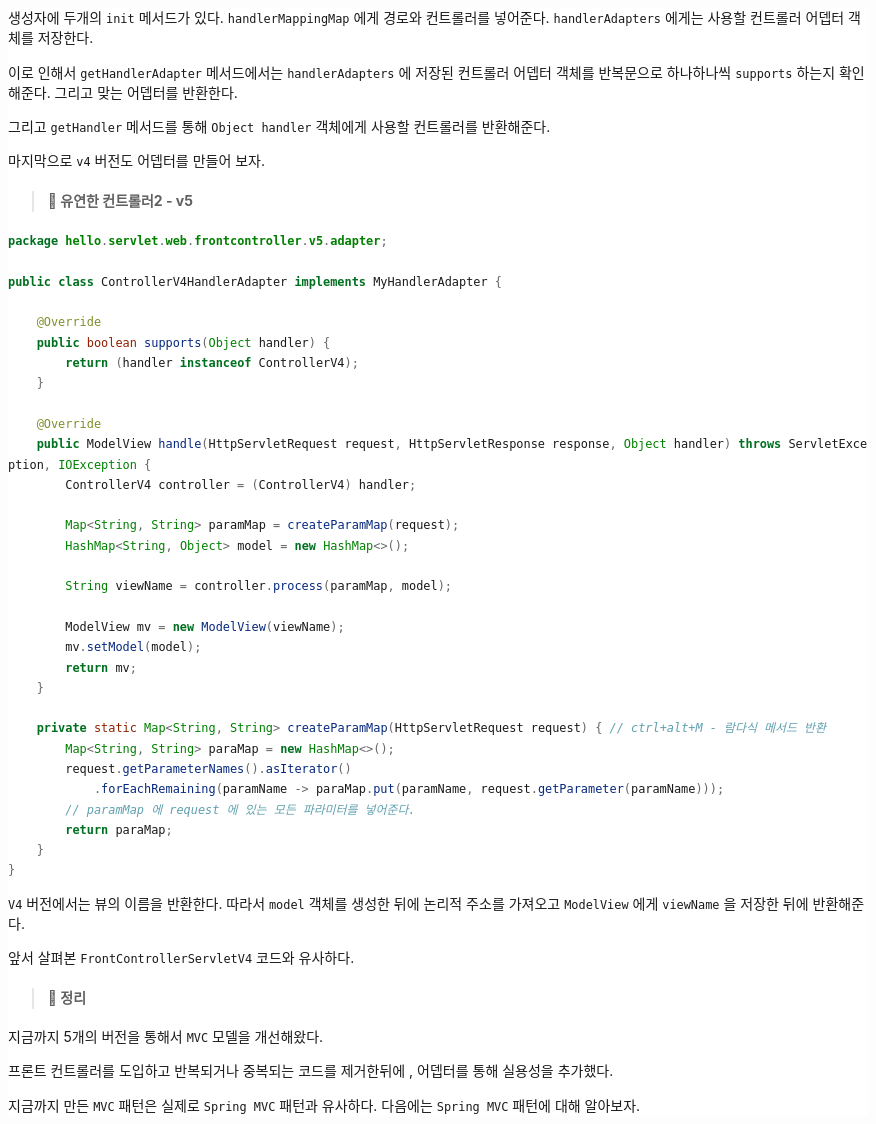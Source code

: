 생성자에 두개의 `init` 메서드가 있다. `handlerMappingMap` 에게 경로와 컨트롤러를 넣어준다. `handlerAdapters` 에게는 사용할 컨트롤러 어뎁터 객체를 저장한다.

이로 인해서 `getHandlerAdapter` 메서드에서는 `handlerAdapters` 에 저장된 컨트롤러 어뎁터 객체를 반복문으로 하나하나씩 `supports` 하는지 확인해준다. 그리고 맞는 어뎁터를 반환한다.

그리고 `getHandler` 메서드를 통해 `Object handler` 객체에게 사용할 컨트롤러를 반환해준다.

마지막으로 `v4` 버전도 어뎁터를 만들어 보자.

> #### 📌 유연한 컨트롤러2 - v5

```java
package hello.servlet.web.frontcontroller.v5.adapter;

public class ControllerV4HandlerAdapter implements MyHandlerAdapter {

    @Override
    public boolean supports(Object handler) {
        return (handler instanceof ControllerV4);
    }

    @Override
    public ModelView handle(HttpServletRequest request, HttpServletResponse response, Object handler) throws ServletException, IOException {
        ControllerV4 controller = (ControllerV4) handler;

        Map<String, String> paramMap = createParamMap(request);
        HashMap<String, Object> model = new HashMap<>();

        String viewName = controller.process(paramMap, model);

        ModelView mv = new ModelView(viewName);
        mv.setModel(model);
        return mv;
    }

    private static Map<String, String> createParamMap(HttpServletRequest request) { // ctrl+alt+M - 람다식 메서드 반환
        Map<String, String> paraMap = new HashMap<>();
        request.getParameterNames().asIterator()
            .forEachRemaining(paramName -> paraMap.put(paramName, request.getParameter(paramName)));
        // paramMap 에 request 에 있는 모든 파라미터를 넣어준다.
        return paraMap;
    }
}
```

`V4` 버전에서는 뷰의 이름을 반환한다. 따라서 `model` 객체를 생성한 뒤에 논리적 주소를 가져오고 `ModelView` 에게 `viewName` 을 저장한 뒤에 반환해준다.

앞서 살펴본 `FrontControllerServletV4` 코드와 유사하다.

> #### 📌 정리

지금까지 5개의 버전을 통해서 `MVC` 모델을 개선해왔다.

프론트 컨트롤러를 도입하고 반복되거나 중복되는 코드를 제거한뒤에 , 어뎁터를 통해 실용성을 추가했다.

지금까지 만든 `MVC` 패턴은 실제로 `Spring MVC` 패턴과 유사하다. 다음에는 `Spring MVC` 패턴에 대해 알아보자.
